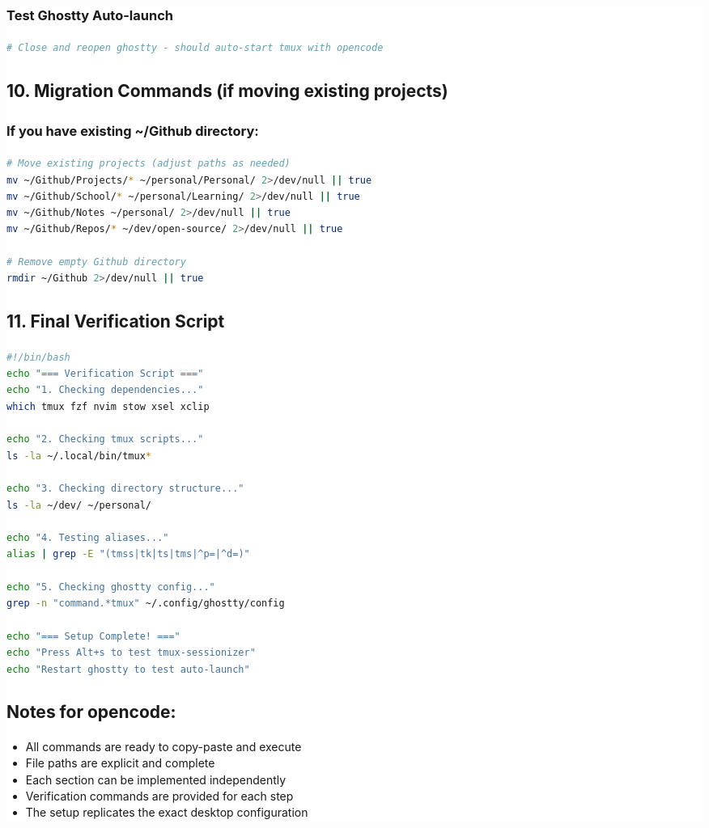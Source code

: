 ### Test Ghostty Auto-launch
```bash
# Close and reopen ghostty - should auto-start tmux with opencode
```

## 10. Migration Commands (if moving existing projects)

### If you have existing ~/Github directory:
```bash
# Move existing projects (adjust paths as needed)
mv ~/Github/Projects/* ~/personal/Personal/ 2>/dev/null || true
mv ~/Github/School/* ~/personal/Learning/ 2>/dev/null || true  
mv ~/Github/Notes ~/personal/ 2>/dev/null || true
mv ~/Github/Repos/* ~/dev/open-source/ 2>/dev/null || true

# Remove empty Github directory
rmdir ~/Github 2>/dev/null || true
```

## 11. Final Verification Script

```bash
#!/bin/bash
echo "=== Verification Script ==="
echo "1. Checking dependencies..."
which tmux fzf nvim stow xsel xclip

echo "2. Checking tmux scripts..."
ls -la ~/.local/bin/tmux*

echo "3. Checking directory structure..."
ls -la ~/dev/ ~/personal/

echo "4. Testing aliases..."
alias | grep -E "(tmss|tk|ts|tms|^p=|^d=)"

echo "5. Checking ghostty config..."
grep -n "command.*tmux" ~/.config/ghostty/config

echo "=== Setup Complete! ==="
echo "Press Alt+s to test tmux-sessionizer"
echo "Restart ghostty to test auto-launch"
```

## Notes for opencode:
- All commands are ready to copy-paste and execute
- File paths are explicit and complete
- Each section can be implemented independently
- Verification commands are provided for each step
- The setup replicates the exact desktop configuration